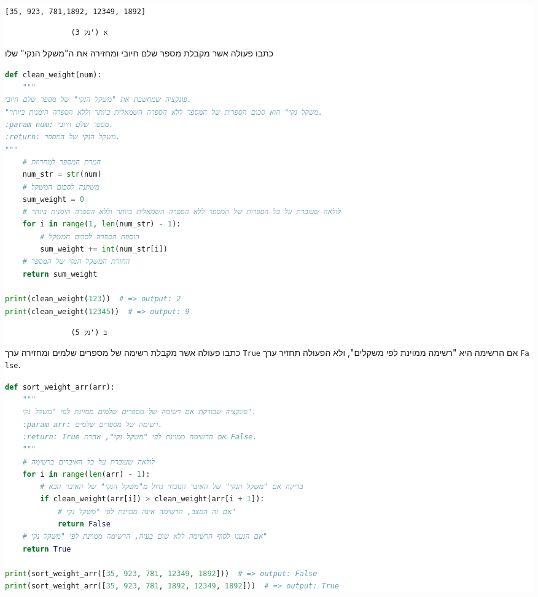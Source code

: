    `[35, 923, 781,1892, 12349, 1892]       `         

                   (3 נק') א


 כתבו פעולה אשר מקבלת מספר שלם חיובי ומחזירה את ה"משקל הנקי" שלו
```python
def clean_weight(num):
    """
פונקציה שמחשבת את "משקל הנקי" של מספר שלם חיובי.
"משקל נקי" הוא סכום הספרות של המספר ללא הספרה השמאלית ביותר וללא הספרה הימנית ביותר.
:param num: מספר שלם חיובי.
:return: משקל הנקי של המספר.
"""
    # המרת המספר למחרוזת
    num_str = str(num)
    # משתנה לסכום המשקל
    sum_weight = 0
    # לולאה שעוברת על כל הספרות של המספר ללא הספרה השמאלית ביותר וללא הספרה הימנית ביותר
    for i in range(1, len(num_str) - 1):
        # הוספת הספרה לסכום המשקל
        sum_weight += int(num_str[i])
    # החזרת המשקל הנקי של המספר
    return sum_weight

print(clean_weight(123))  # => output: 2
print(clean_weight(12345))  # => output: 9
```

                   (5 נק') ב


  כתבו פעולה אשר מקבלת רשימה של מספרים שלמים ומחזירה ערך `True`
 אם הרשימה היא "רשימה ממוינת לפי משקלים", ולא הפעולה תחזיר ערך `False`.
```python
def sort_weight_arr(arr):
    """
    פונקציה שבודקת אם רשימה של מספרים שלמים ממוינת לפי "משקל נקי".
    :param arr: רשימה של מספרים שלמים.
    :return: True אם הרשימה ממוינת לפי "משקל נקי", אחרת False.
    """
    # לולאה שעוברת על כל האיברים ברשימה
    for i in range(len(arr) - 1):
        # בדיקה אם "משקל הנקי" של האיבר הנוכחי גדול מ"משקל הנקי" של האיבר הבא
        if clean_weight(arr[i]) > clean_weight(arr[i + 1]):
            # אם זה המצב, הרשימה אינה ממוינת לפי "משקל נקי"
            return False
    # אם הגענו לסוף הרשימה ללא שום בעיה, הרשימה ממוינת לפי "משקל נקי"
    return True

print(sort_weight_arr([35, 923, 781, 12349, 1892]))  # => output: False
print(sort_weight_arr([35, 923, 781, 1892, 12349, 1892]))  # => output: True

```
